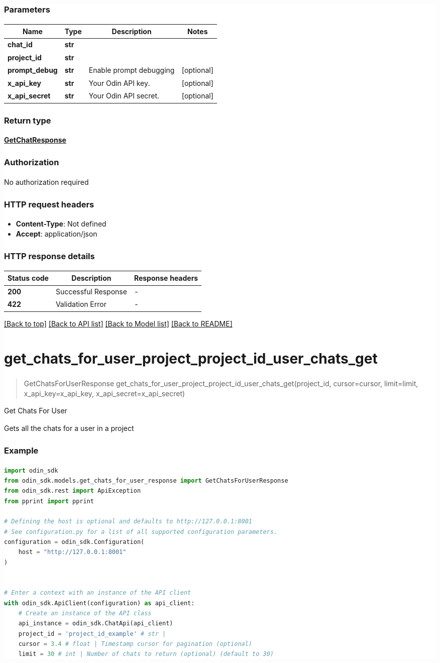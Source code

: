 

### Parameters


Name | Type | Description  | Notes
------------- | ------------- | ------------- | -------------
 **chat_id** | **str**|  | 
 **project_id** | **str**|  | 
 **prompt_debug** | **str**| Enable prompt debugging | [optional] 
 **x_api_key** | **str**| Your Odin API key. | [optional] 
 **x_api_secret** | **str**| Your Odin API secret. | [optional] 

### Return type

[**GetChatResponse**](GetChatResponse.md)

### Authorization

No authorization required

### HTTP request headers

 - **Content-Type**: Not defined
 - **Accept**: application/json

### HTTP response details

| Status code | Description | Response headers |
|-------------|-------------|------------------|
**200** | Successful Response |  -  |
**422** | Validation Error |  -  |

[[Back to top]](#) [[Back to API list]](../README.md#documentation-for-api-endpoints) [[Back to Model list]](../README.md#documentation-for-models) [[Back to README]](../README.md)

# **get_chats_for_user_project_project_id_user_chats_get**
> GetChatsForUserResponse get_chats_for_user_project_project_id_user_chats_get(project_id, cursor=cursor, limit=limit, x_api_key=x_api_key, x_api_secret=x_api_secret)

Get Chats For User

Gets all the chats for a user in a project

### Example


```python
import odin_sdk
from odin_sdk.models.get_chats_for_user_response import GetChatsForUserResponse
from odin_sdk.rest import ApiException
from pprint import pprint

# Defining the host is optional and defaults to http://127.0.0.1:8001
# See configuration.py for a list of all supported configuration parameters.
configuration = odin_sdk.Configuration(
    host = "http://127.0.0.1:8001"
)


# Enter a context with an instance of the API client
with odin_sdk.ApiClient(configuration) as api_client:
    # Create an instance of the API class
    api_instance = odin_sdk.ChatApi(api_client)
    project_id = 'project_id_example' # str | 
    cursor = 3.4 # float | Timestamp cursor for pagination (optional)
    limit = 30 # int | Number of chats to return (optional) (default to 30)
```